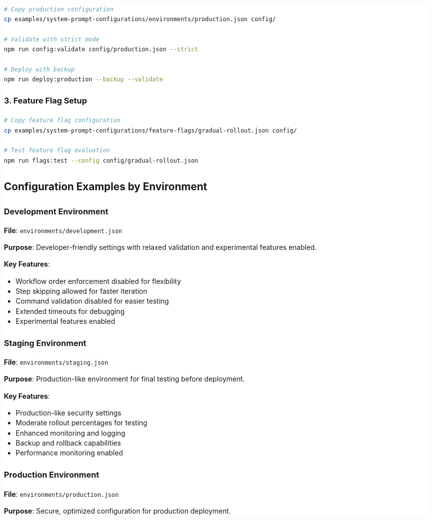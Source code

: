 ```bash
# Copy production configuration
cp examples/system-prompt-configurations/environments/production.json config/

# Validate with strict mode
npm run config:validate config/production.json --strict

# Deploy with backup
npm run deploy:production --backup --validate
```

### 3. Feature Flag Setup

```bash
# Copy feature flag configuration
cp examples/system-prompt-configurations/feature-flags/gradual-rollout.json config/

# Test feature flag evaluation
npm run flags:test --config config/gradual-rollout.json
```

## Configuration Examples by Environment

### Development Environment

**File**: `environments/development.json`

**Purpose**: Developer-friendly settings with relaxed validation and experimental features enabled.

**Key Features**:
- Workflow order enforcement disabled for flexibility
- Step skipping allowed for faster iteration
- Command validation disabled for easier testing
- Extended timeouts for debugging
- Experimental features enabled

### Staging Environment

**File**: `environments/staging.json`

**Purpose**: Production-like environment for final testing before deployment.

**Key Features**:
- Production-like security settings
- Moderate rollout percentages for testing
- Enhanced monitoring and logging
- Backup and rollback capabilities
- Performance monitoring enabled

### Production Environment

**File**: `environments/production.json`

**Purpose**: Secure, optimized configuration for production deployment.

